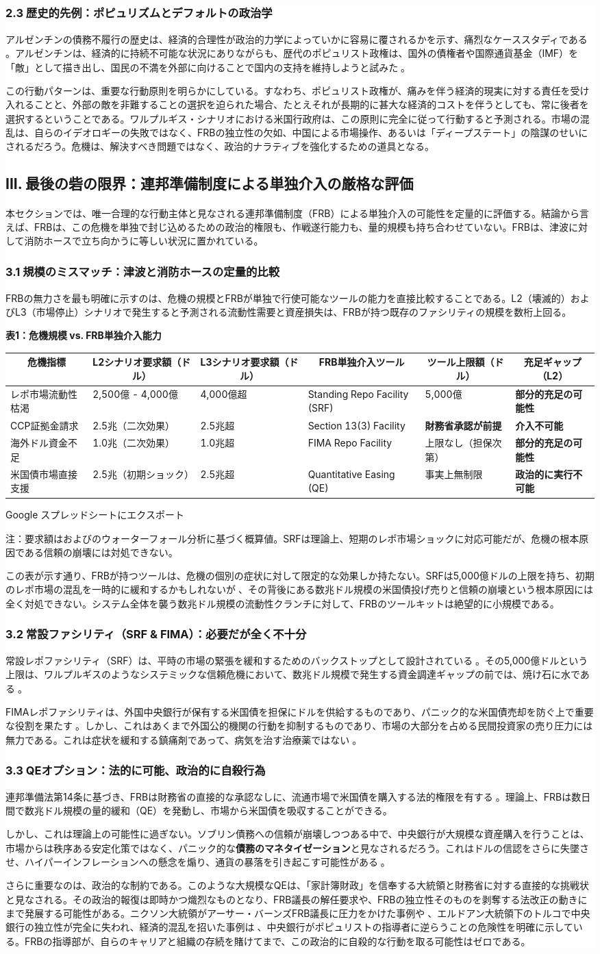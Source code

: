 ### 2.3 歴史的先例：ポピュリズムとデフォルトの政治学

アルゼンチンの債務不履行の歴史は、経済的合理性が政治的力学によっていかに容易に覆されるかを示す、痛烈なケーススタディである 。アルゼンチンは、経済的に持続不可能な状況にありながらも、歴代のポピュリスト政権は、国外の債権者や国際通貨基金（IMF）を「敵」として描き出し、国民の不満を外部に向けることで国内の支持を維持しようと試みた 。  

この行動パターンは、重要な行動原則を明らかにしている。すなわち、ポピュリスト政権が、痛みを伴う経済的現実に対する責任を受け入れることと、外部の敵を非難することの選択を迫られた場合、たとえそれが長期的に甚大な経済的コストを伴うとしても、常に後者を選択するということである。ワルプルギス・シナリオにおける米国行政府は、この原則に完全に従って行動すると予測される。市場の混乱は、自らのイデオロギーの失敗ではなく、FRBの独立性の欠如、中国による市場操作、あるいは「ディープステート」の陰謀のせいにされるだろう。危機は、解決すべき問題ではなく、政治的ナラティブを強化するための道具となる。

## III. 最後の砦の限界：連邦準備制度による単独介入の厳格な評価

本セクションでは、唯一合理的な行動主体と見なされる連邦準備制度（FRB）による単独介入の可能性を定量的に評価する。結論から言えば、FRBは、この危機を単独で封じ込めるための政治的権限も、作戦遂行能力も、量的規模も持ち合わせていない。FRBは、津波に対して消防ホースで立ち向かうに等しい状況に置かれている。

### 3.1 規模のミスマッチ：津波と消防ホースの定量的比較

FRBの無力さを最も明確に示すのは、危機の規模とFRBが単独で行使可能なツールの能力を直接比較することである。L2（壊滅的）およびL3（市場停止）シナリオで発生すると予測される流動性需要と資産損失は、FRBが持つ既存のファシリティの規模を数桁上回る。

**表1：危機規模 vs. FRB単独介入能力**

|危機指標|L2シナリオ要求額（ドル）|L3シナリオ要求額（ドル）|FRB単独介入ツール|ツール上限額（ドル）|充足ギャップ（L2）|
|---|---|---|---|---|---|
|レポ市場流動性枯渇|2,500億 - 4,000億|4,000億超|Standing Repo Facility (SRF)|5,000億|**部分的充足の可能性**|
|CCP証拠金請求|2.5兆（二次効果）|2.5兆超|Section 13(3) Facility|**財務省承認が前提**|**介入不可能**|
|海外ドル資金不足|1.0兆（二次効果）|1.0兆超|FIMA Repo Facility|上限なし（担保次第）|**部分的充足の可能性**|
|米国債市場直接支援|2.5兆（初期ショック）|2.5兆超|Quantitative Easing (QE)|事実上無制限|**政治的に実行不可能**|

Google スプレッドシートにエクスポート

注：要求額はおよびのウォーターフォール分析に基づく概算値。SRFは理論上、短期のレポ市場ショックに対応可能だが、危機の根本原因である信頼の崩壊には対処できない。  

この表が示す通り、FRBが持つツールは、危機の個別の症状に対して限定的な効果しか持たない。SRFは5,000億ドルの上限を持ち、初期のレポ市場の混乱を一時的に緩和するかもしれないが 、その背後にある数兆ドル規模の米国債投げ売りと信頼の崩壊という根本原因には全く対処できない。システム全体を襲う数兆ドル規模の流動性クランチに対して、FRBのツールキットは絶望的に小規模である。  

### 3.2 常設ファシリティ（SRF & FIMA）：必要だが全く不十分

常設レポファシリティ（SRF）は、平時の市場の緊張を緩和するためのバックストップとして設計されている 。その5,000億ドルという上限は、ワルプルギスのようなシステミックな信頼危機において、数兆ドル規模で発生する資金調達ギャップの前では、焼け石に水である 。  

FIMAレポファシリティは、外国中央銀行が保有する米国債を担保にドルを供給するものであり、パニック的な米国債売却を防ぐ上で重要な役割を果たす 。しかし、これはあくまで外国公的機関の行動を抑制するものであり、市場の大部分を占める民間投資家の売り圧力には無力である。これは症状を緩和する鎮痛剤であって、病気を治す治療薬ではない 。  

### 3.3 QEオプション：法的に可能、政治的に自殺行為

連邦準備法第14条に基づき、FRBは財務省の直接的な承認なしに、流通市場で米国債を購入する法的権限を有する 。理論上、FRBは数日間で数兆ドル規模の量的緩和（QE）を発動し、市場から米国債を吸収することができる。  

しかし、これは理論上の可能性に過ぎない。ソブリン債務への信頼が崩壊しつつある中で、中央銀行が大規模な資産購入を行うことは、市場からは秩序ある安定化策ではなく、パニック的な**債務のマネタイゼーション**と見なされるだろう。これはドルの信認をさらに失墜させ、ハイパーインフレーションへの懸念を煽り、通貨の暴落を引き起こす可能性がある 。  

さらに重要なのは、政治的な制約である。このような大規模なQEは、「家計簿財政」を信奉する大統領と財務省に対する直接的な挑戦状と見なされる。その政治的報復は即時かつ熾烈なものとなり、FRB議長の解任要求や、FRBの独立性そのものを剥奪する法改正の動きにまで発展する可能性がある。ニクソン大統領がアーサー・バーンズFRB議長に圧力をかけた事例や 、エルドアン大統領下のトルコで中央銀行の独立性が完全に失われ、経済的混乱を招いた事例は 、中央銀行がポピュリストの指導者に逆らうことの危険性を明確に示している。FRBの指導部が、自らのキャリアと組織の存続を賭けてまで、この政治的に自殺的な行動を取る可能性はゼロである。  
